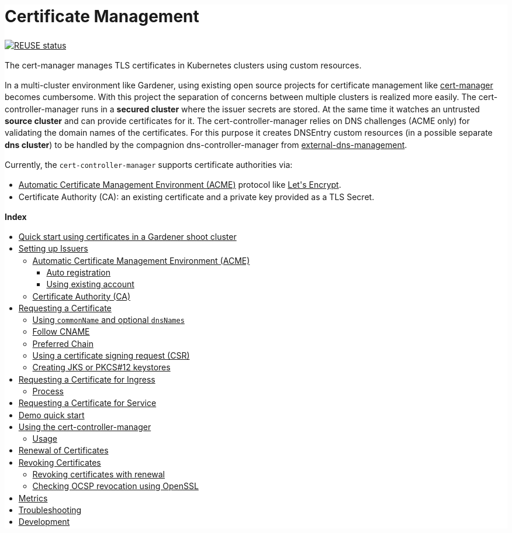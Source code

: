 # Certificate Management
[![REUSE status](https://api.reuse.software/badge/github.com/gardener/cert-management)](https://api.reuse.software/info/github.com/gardener/cert-management)

The cert-manager manages TLS certificates in Kubernetes clusters using custom resources.

In a multi-cluster environment like Gardener, using existing open source projects
for certificate management like [cert-manager](https://github.com/jetstack/cert-manager) becomes cumbersome.
With this project the separation of concerns between multiple clusters is realized more easily.
The cert-controller-manager runs in a **secured cluster** where the issuer secrets are stored.
At the same time it watches an untrusted **source cluster** and can provide certificates for it.
The cert-controller-manager relies on DNS challenges (ACME only) for validating the domain names of the certificates.
For this purpose it creates DNSEntry custom resources (in a possible separate **dns cluster**) to be
handled by the compagnion dns-controller-manager from [external-dns-management](https://github.com/gardener/external-dns-management).

Currently, the `cert-controller-manager` supports certificate authorities via:

* [Automatic Certificate Management Environment (ACME)](https://en.wikipedia.org/wiki/Automated_Certificate_Management_Environment) protocol like [Let's Encrypt](https://letsencrypt.org/).
* Certificate Authority (CA): an existing certificate and a private key provided as a TLS Secret.

**Index**
  - [Quick start using certificates in a Gardener shoot cluster](#quick-start-using-certificates-in-a-gardener-shoot-cluster)
  - [Setting up Issuers](#setting-up-issuers)
    - [Automatic Certificate Management Environment (ACME)](#automatic-certificate-management-environment-acme)
      - [Auto registration](#auto-registration)
      - [Using existing account](#using-existing-account)
    - [Certificate Authority (CA)](#certificate-authority-ca)
  - [Requesting a Certificate](#requesting-a-certificate)
    - [Using `commonName` and optional `dnsNames`](#using-commonname-and-optional-dnsnames)
    - [Follow CNAME](#follow-cname)
    - [Preferred Chain](#preferred-chain)
    - [Using a certificate signing request (CSR)](#using-a-certificate-signing-request-csr)
    - [Creating JKS or PKCS#12 keystores](#creating-jks-or-pkcs12-keystores)
  - [Requesting a Certificate for Ingress](#requesting-a-certificate-for-ingress)
    - [Process](#process)
  - [Requesting a Certificate for Service](#requesting-a-certificate-for-service)
  - [Demo quick start](#demo-quick-start)
  - [Using the cert-controller-manager](#using-the-cert-controller-manager)
    - [Usage](#usage)
  - [Renewal of Certificates](#renewal-of-certificates)
  - [Revoking Certificates](#revoking-certificates)
    - [Revoking certificates with renewal](#revoking-certificates-with-renewal)
    - [Checking OCSP revocation using OpenSSL](#checking-ocsp-revocation-using-openssl)
  - [Metrics](#metrics)
  - [Troubleshooting](#troubleshooting)
  - [Development](#development)
